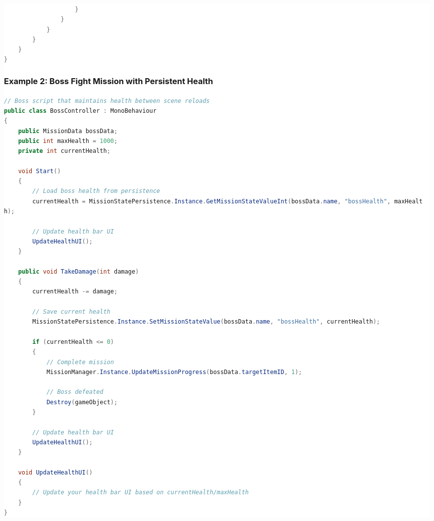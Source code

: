 ```csharp
                    }
                }
            }
        }
    }
}
```

### Example 2: Boss Fight Mission with Persistent Health

```csharp
// Boss script that maintains health between scene reloads
public class BossController : MonoBehaviour
{
    public MissionData bossData;
    public int maxHealth = 1000;
    private int currentHealth;
    
    void Start()
    {
        // Load boss health from persistence
        currentHealth = MissionStatePersistence.Instance.GetMissionStateValueInt(bossData.name, "bossHealth", maxHealth);
        
        // Update health bar UI
        UpdateHealthUI();
    }
    
    public void TakeDamage(int damage)
    {
        currentHealth -= damage;
        
        // Save current health
        MissionStatePersistence.Instance.SetMissionStateValue(bossData.name, "bossHealth", currentHealth);
        
        if (currentHealth <= 0)
        {
            // Complete mission
            MissionManager.Instance.UpdateMissionProgress(bossData.targetItemID, 1);
            
            // Boss defeated
            Destroy(gameObject);
        }
        
        // Update health bar UI
        UpdateHealthUI();
    }
    
    void UpdateHealthUI()
    {
        // Update your health bar UI based on currentHealth/maxHealth
    }
}
```
